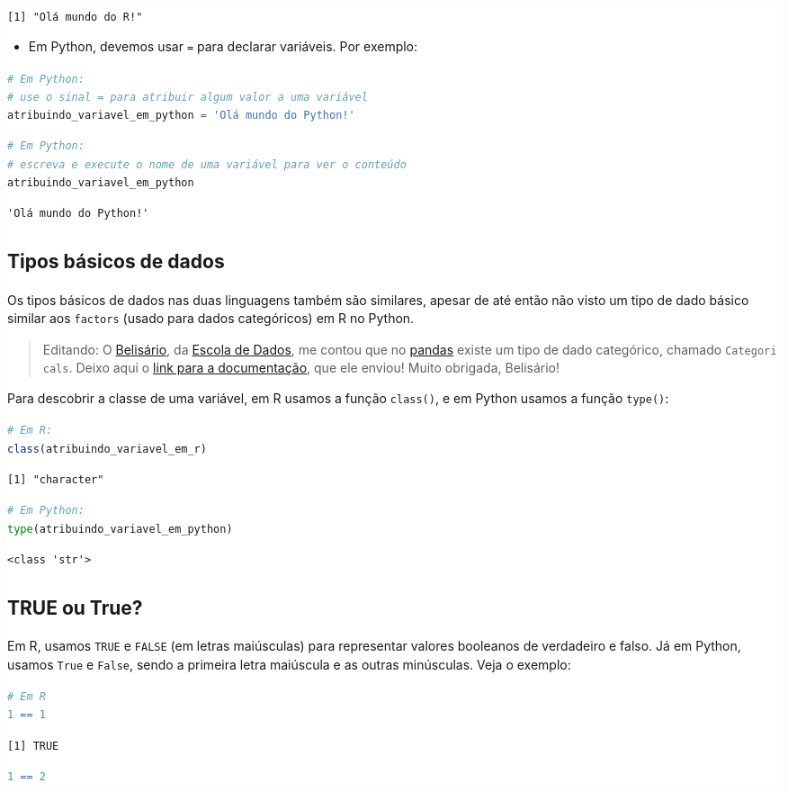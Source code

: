     [1] "Olá mundo do R!"

-   Em Python, devemos usar `=` para declarar variáveis. Por exemplo:

``` python
# Em Python:
# use o sinal = para atribuir algum valor a uma variável
atribuindo_variavel_em_python = 'Olá mundo do Python!'
```

``` python
# Em Python:
# escreva e execute o nome de uma variável para ver o conteúdo
atribuindo_variavel_em_python
```

    'Olá mundo do Python!'

## Tipos básicos de dados

Os tipos básicos de dados nas duas linguagens também são similares, apesar de até então não visto um tipo de dado básico similar aos `factors` (usado para dados categóricos) em R no Python.

> Editando: O [Belisário](https://twitter.com/belisards), da [Escola de Dados](https://escoladedados.org/), me contou que no [pandas](https://pandas.pydata.org/) existe um tipo de dado categórico, chamado `Categoricals`. Deixo aqui o [link para a documentação](https://pandas.pydata.org/pandas-docs/stable/user_guide/categorical.html), que ele enviou! Muito obrigada, Belisário!

Para descobrir a classe de uma variável, em R usamos a função `class()`, e em Python usamos a função `type()`:

``` r
# Em R:
class(atribuindo_variavel_em_r)
```

    [1] "character"

``` python
# Em Python:
type(atribuindo_variavel_em_python)
```

    <class 'str'>

## TRUE ou True?

Em R, usamos `TRUE` e `FALSE` (em letras maiúsculas) para representar valores booleanos de verdadeiro e falso. Já em Python, usamos `True` e `False`, sendo a primeira letra maiúscula e as outras minúsculas. Veja o exemplo:

``` r
# Em R
1 == 1
```

    [1] TRUE

``` r
1 == 2
```
